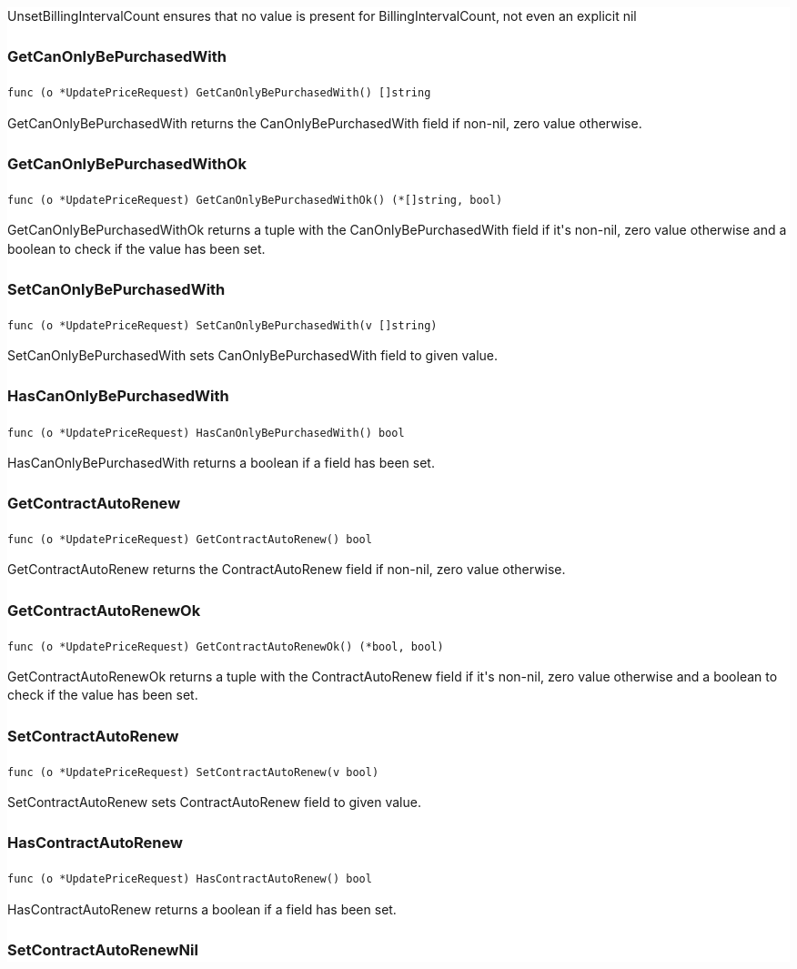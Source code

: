 UnsetBillingIntervalCount ensures that no value is present for BillingIntervalCount, not even an explicit nil
### GetCanOnlyBePurchasedWith

`func (o *UpdatePriceRequest) GetCanOnlyBePurchasedWith() []string`

GetCanOnlyBePurchasedWith returns the CanOnlyBePurchasedWith field if non-nil, zero value otherwise.

### GetCanOnlyBePurchasedWithOk

`func (o *UpdatePriceRequest) GetCanOnlyBePurchasedWithOk() (*[]string, bool)`

GetCanOnlyBePurchasedWithOk returns a tuple with the CanOnlyBePurchasedWith field if it's non-nil, zero value otherwise
and a boolean to check if the value has been set.

### SetCanOnlyBePurchasedWith

`func (o *UpdatePriceRequest) SetCanOnlyBePurchasedWith(v []string)`

SetCanOnlyBePurchasedWith sets CanOnlyBePurchasedWith field to given value.

### HasCanOnlyBePurchasedWith

`func (o *UpdatePriceRequest) HasCanOnlyBePurchasedWith() bool`

HasCanOnlyBePurchasedWith returns a boolean if a field has been set.

### GetContractAutoRenew

`func (o *UpdatePriceRequest) GetContractAutoRenew() bool`

GetContractAutoRenew returns the ContractAutoRenew field if non-nil, zero value otherwise.

### GetContractAutoRenewOk

`func (o *UpdatePriceRequest) GetContractAutoRenewOk() (*bool, bool)`

GetContractAutoRenewOk returns a tuple with the ContractAutoRenew field if it's non-nil, zero value otherwise
and a boolean to check if the value has been set.

### SetContractAutoRenew

`func (o *UpdatePriceRequest) SetContractAutoRenew(v bool)`

SetContractAutoRenew sets ContractAutoRenew field to given value.

### HasContractAutoRenew

`func (o *UpdatePriceRequest) HasContractAutoRenew() bool`

HasContractAutoRenew returns a boolean if a field has been set.

### SetContractAutoRenewNil
